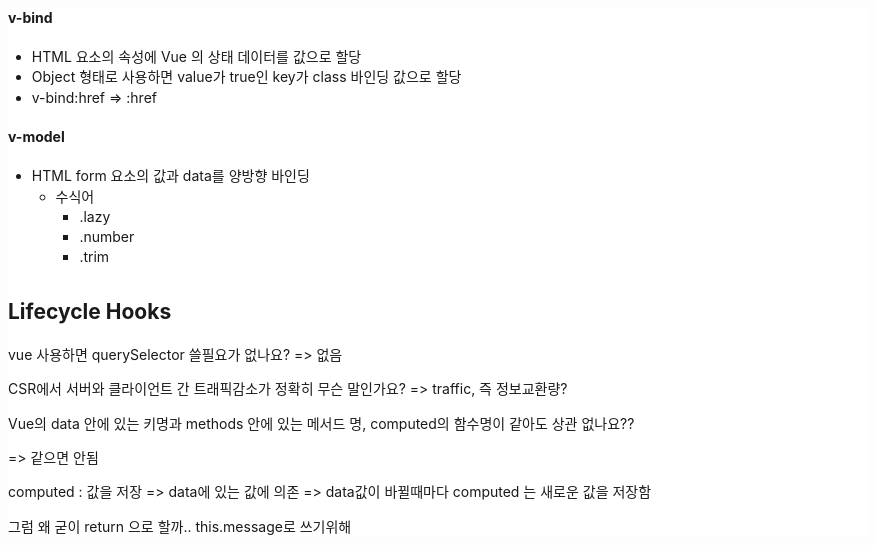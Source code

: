 

#### v-bind

* HTML 요소의 속성에 Vue 의 상태 데이터를 값으로 할당
* Object 형태로 사용하면  value가 true인 key가 class 바인딩 값으로 할당 
* v-bind:href => :href



#### v-model

* HTML form 요소의 값과 data를 양방향 바인딩
  * 수식어
    * .lazy
    * .number
    * .trim





## Lifecycle Hooks

















vue  사용하면 querySelector 쓸필요가 없나요? => 없음



CSR에서 서버와 클라이언트 간 트래픽감소가 정확히 무슨 말인가요? => traffic, 즉 정보교환량?



Vue의 data 안에 있는 키명과 methods 안에 있는 메서드 명, computed의 함수명이 같아도 상관 없나요?? 

=> 같으면 안됨



computed : 값을 저장 => data에 있는 값에 의존 => data값이 바뀔때마다 computed 는 새로운 값을 저장함

 그럼 왜 굳이 return 으로 할까.. this.message로 쓰기위해 